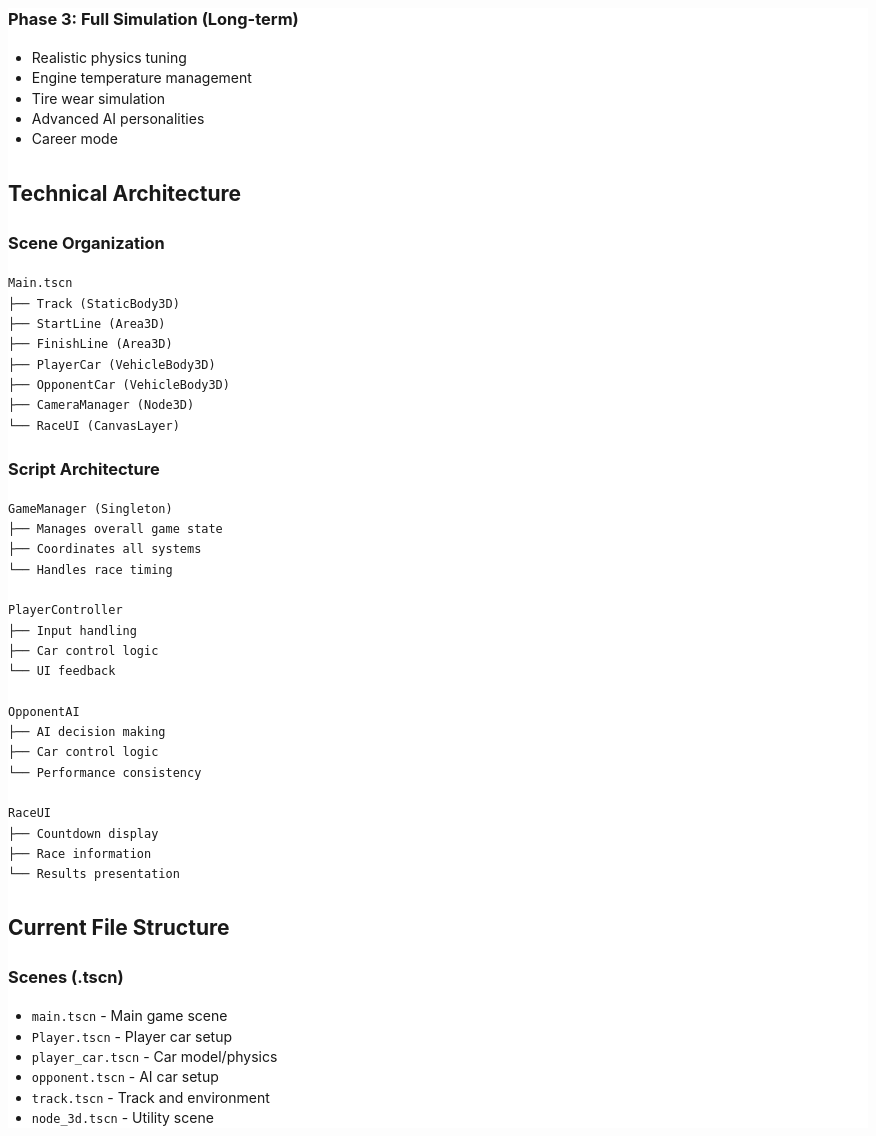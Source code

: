 ### Phase 3: Full Simulation (Long-term)
- Realistic physics tuning
- Engine temperature management
- Tire wear simulation
- Advanced AI personalities
- Career mode

## Technical Architecture

### Scene Organization
```
Main.tscn
├── Track (StaticBody3D)
├── StartLine (Area3D)
├── FinishLine (Area3D)  
├── PlayerCar (VehicleBody3D)
├── OpponentCar (VehicleBody3D)
├── CameraManager (Node3D)
└── RaceUI (CanvasLayer)
```

### Script Architecture
```
GameManager (Singleton)
├── Manages overall game state
├── Coordinates all systems
└── Handles race timing

PlayerController
├── Input handling
├── Car control logic
└── UI feedback

OpponentAI  
├── AI decision making
├── Car control logic
└── Performance consistency

RaceUI
├── Countdown display
├── Race information
└── Results presentation
```

## Current File Structure

### Scenes (.tscn)
- `main.tscn` - Main game scene
- `Player.tscn` - Player car setup
- `player_car.tscn` - Car model/physics
- `opponent.tscn` - AI car setup
- `track.tscn` - Track and environment
- `node_3d.tscn` - Utility scene
